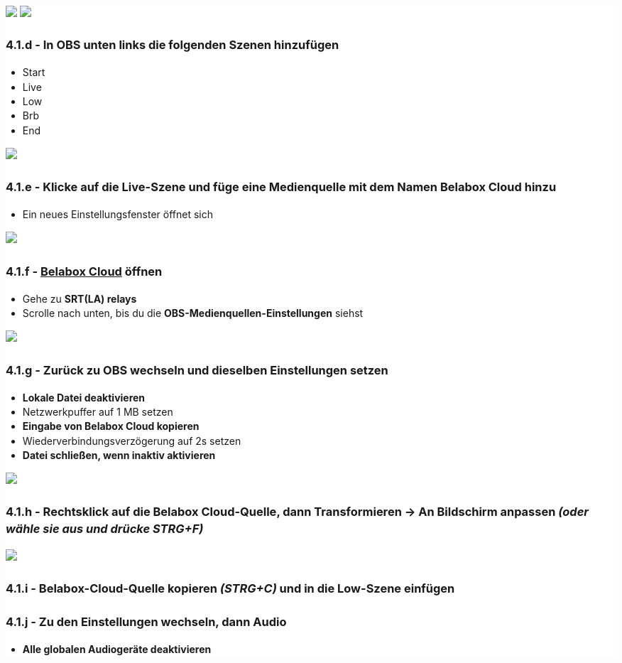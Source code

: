 <img src="https://github.com/Naginreed/irl-cae-setup/assets/71943093/a6164a26-5ba9-4219-9c22-c2eb6abfa0e1" height="400">
<img src="https://github.com/Naginreed/irl-cae-setup/assets/71943093/bafb9a3c-1d6e-4909-9c78-d0381c521b30" height="400">

### 4.1.d - **In OBS** unten links die folgenden **Szenen hinzufügen**
- Start
- Live
- Low
- Brb
- End

<img src="https://github.com/Naginreed/irl-cae-setup/assets/71943093/344aaedc-92df-41c1-9e65-1dd6223deb0d" width="600">

### 4.1.e - Klicke auf die Live-Szene und füge eine **Medienquelle** mit dem Namen **Belabox Cloud** hinzu
- Ein neues Einstellungsfenster öffnet sich

<img src="https://github.com/Naginreed/irl-cae-setup/assets/71943093/dedc65b3-03c6-4ad0-a2f6-ef907ff541cc" width="600">

### 4.1.f - **[Belabox Cloud](https://cloud.belabox.net/#relays) öffnen**
- Gehe zu **SRT(LA) relays**
- Scrolle nach unten, bis du die **OBS-Medienquellen-Einstellungen** siehst

<img src="https://github.com/Naginreed/irl-cae-setup/assets/71943093/d6669e01-035c-4879-aa2e-df7ebe333b9a" width="600">

### 4.1.g - **Zurück zu OBS wechseln** und dieselben Einstellungen setzen
- **Lokale Datei deaktivieren**
- Netzwerkpuffer auf 1 MB setzen
- **Eingabe von Belabox Cloud kopieren**
- Wiederverbindungsverzögerung auf 2s setzen
- **Datei schließen, wenn inaktiv aktivieren**

<img src="https://github.com/Naginreed/irl-cae-setup/assets/71943093/fb5d68c6-b45b-4b40-8f70-ad1aaf224e78" width="600">

### 4.1.h - Rechtsklick auf die **Belabox Cloud-Quelle**, dann **Transformieren** → **An Bildschirm anpassen** *(oder wähle sie aus und drücke STRG+F)*

<img src="https://github.com/Naginreed/irl-cae-setup/assets/71943093/c993bb43-a3ea-4bc5-a75a-c46858d2305e" width="600">

### 4.1.i - **Belabox-Cloud-Quelle kopieren** *(STRG+C)* und in die **Low-Szene einfügen**
### 4.1.j - **Zu den Einstellungen wechseln**, dann **Audio**
- **Alle globalen Audiogeräte deaktivieren**
